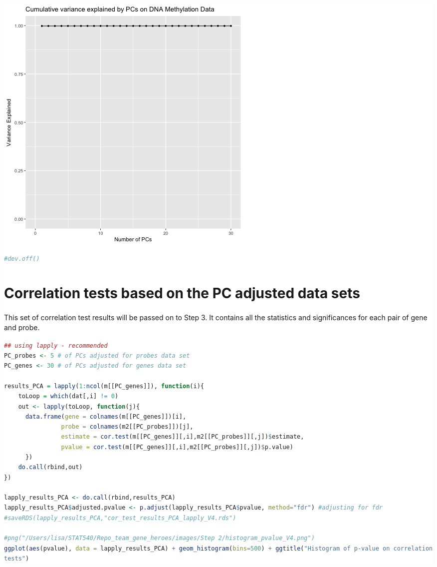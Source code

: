 ![](Step-2_files/cum_var_explained_50_V4_probe.png)

``` r
#dev.off()
```

Correlation tests based on the PC adjusted data sets
====================================================

This set of correlation test results will be passed on to Step 3. It contains all the statistics and significances for each pair of gene and probe.

``` r
## using lapply - recommended
PC_probes <- 5 # of PCs adjusted for probes data set
PC_genes <- 30 # of PCs adjusted for genes data set

results_PCA = lapply(1:ncol(m[[PC_genes]]), function(i){
    toLoop = which(dat[,i] != 0) 
    out <- lapply(toLoop, function(j){
      data.frame(gene = colnames(m[[PC_genes]])[i],
                probe = colnames(m2[[PC_probes]])[j], 
                estimate = cor.test(m[[PC_genes]][,i],m2[[PC_probes]][,j])$estimate,
                pvalue = cor.test(m[[PC_genes]][,i],m2[[PC_probes]][,j])$p.value)
      })
    do.call(rbind,out)
})

lapply_results_PCA <- do.call(rbind,results_PCA)
lapply_results_PCA$adjusted.pvalue <- p.adjust(lapply_results_PCA$pvalue, method="fdr") #adjusting for fdr
#saveRDS(lapply_results_PCA,"cor_test_results_PCA_lapply_V4.rds")

#png("/Users/lisa/STAT540/Repo_team_gene_heroes/images/Step 2/histogram_pvalue_V4.png")
ggplot(aes(pvalue), data = lapply_results_PCA) + geom_histogram(bins=500) + ggtitle("Histogram of p-value on correlation tests")
```
